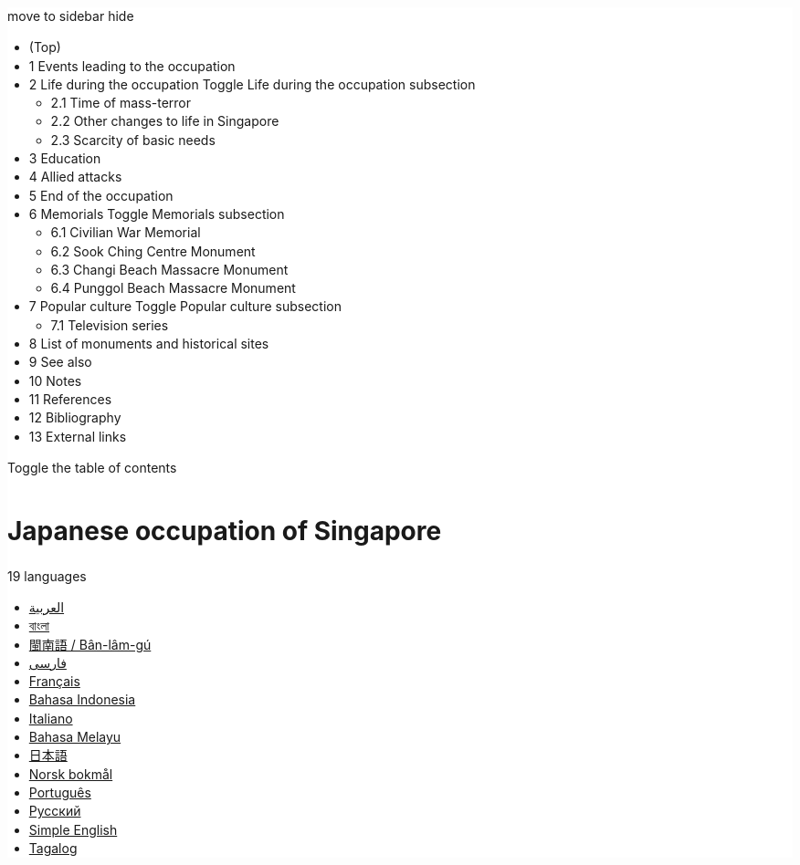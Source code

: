 move to sidebar hide

  * (Top)
  * 1 Events leading to the occupation
  * 2 Life during the occupation Toggle Life during the occupation subsection
    * 2.1 Time of mass-terror
    * 2.2 Other changes to life in Singapore
    * 2.3 Scarcity of basic needs
  * 3 Education
  * 4 Allied attacks
  * 5 End of the occupation
  * 6 Memorials Toggle Memorials subsection
    * 6.1 Civilian War Memorial
    * 6.2 Sook Ching Centre Monument
    * 6.3 Changi Beach Massacre Monument
    * 6.4 Punggol Beach Massacre Monument
  * 7 Popular culture Toggle Popular culture subsection
    * 7.1 Television series
  * 8 List of monuments and historical sites
  * 9 See also
  * 10 Notes
  * 11 References
  * 12 Bibliography
  * 13 External links

Toggle the table of contents

# Japanese occupation of Singapore

19 languages

  * [العربية](https://ar.wikipedia.org/wiki/%D8%A7%D9%84%D8%BA%D8%B2%D9%88_%D8%A7%D9%84%D9%8A%D8%A7%D8%A8%D8%A7%D9%86%D9%8A_%D9%84%D8%B3%D9%86%D8%BA%D8%A7%D9%81%D9%88%D8%B1%D8%A9 "الغزو الياباني لسنغافورة – Arabic")
  * [বাংলা](https://bn.wikipedia.org/wiki/%E0%A6%B8%E0%A6%BF%E0%A6%99%E0%A7%8D%E0%A6%97%E0%A6%BE%E0%A6%AA%E0%A7%81%E0%A6%B0%E0%A7%87_%E0%A6%9C%E0%A6%BE%E0%A6%AA%E0%A6%BE%E0%A6%A8%E0%A6%BF_%E0%A6%A6%E0%A6%96%E0%A6%B2%E0%A6%A6%E0%A6%BE%E0%A6%B0%E0%A6%BF%E0%A6%A4%E0%A7%8D%E0%A6%AC "সিঙ্গাপুরে জাপানি দখলদারিত্ব – Bangla")
  * [閩南語 / Bân-lâm-gú](https://zh-min-nan.wikipedia.org/wiki/Sin-ka-pho_Ji%CC%8Dt-p%C3%BAn_s%C3%AE-t%C4%81i "Sin-ka-pho Ji̍t-pún sî-tāi – Minnan")
  * [فارسی](https://fa.wikipedia.org/wiki/%D8%AA%D8%B5%D8%B1%D9%81_%D8%B3%D9%86%DA%AF%D8%A7%D9%BE%D9%88%D8%B1_%D8%AA%D9%88%D8%B3%D8%B7_%DA%98%D8%A7%D9%BE%D9%86 "تصرف سنگاپور توسط ژاپن – Persian")
  * [Français](https://fr.wikipedia.org/wiki/Occupation_japonaise_de_Singapour "Occupation japonaise de Singapour – French")
  * [Bahasa Indonesia](https://id.wikipedia.org/wiki/Pendudukan_Singapura_oleh_Jepang "Pendudukan Singapura oleh Jepang – Indonesian")
  * [Italiano](https://it.wikipedia.org/wiki/Occupazione_giapponese_di_Singapore "Occupazione giapponese di Singapore – Italian")
  * [Bahasa Melayu](https://ms.wikipedia.org/wiki/Pendudukan_Jepun_di_Singapura "Pendudukan Jepun di Singapura – Malay")
  * [日本語](https://ja.wikipedia.org/wiki/%E6%97%A5%E6%9C%AC%E5%8D%A0%E9%A0%98%E6%99%82%E6%9C%9F%E3%81%AE%E3%82%B7%E3%83%B3%E3%82%AC%E3%83%9D%E3%83%BC%E3%83%AB "日本占領時期のシンガポール – Japanese")
  * [Norsk bokmål](https://no.wikipedia.org/wiki/Den_japanske_okkupasjonen_av_Singapore "Den japanske okkupasjonen av Singapore – Norwegian Bokmål")
  * [Português](https://pt.wikipedia.org/wiki/Ocupa%C3%A7%C3%A3o_Japonesa_de_Singapura "Ocupação Japonesa de Singapura – Portuguese")
  * [Русский](https://ru.wikipedia.org/wiki/%D0%AF%D0%BF%D0%BE%D0%BD%D1%81%D0%BA%D0%B0%D1%8F_%D0%BE%D0%BA%D0%BA%D1%83%D0%BF%D0%B0%D1%86%D0%B8%D1%8F_%D0%A1%D0%B8%D0%BD%D0%B3%D0%B0%D0%BF%D1%83%D1%80%D0%B0 "Японская оккупация Сингапура – Russian")
  * [Simple English](https://simple.wikipedia.org/wiki/Japanese_occupation_of_Singapore "Japanese occupation of Singapore – Simple English")
  * [Tagalog](https://tl.wikipedia.org/wiki/Pananakop_ng_mga_Hapones_sa_Singapore "Pananakop ng mga Hapones sa Singapore – Tagalog")